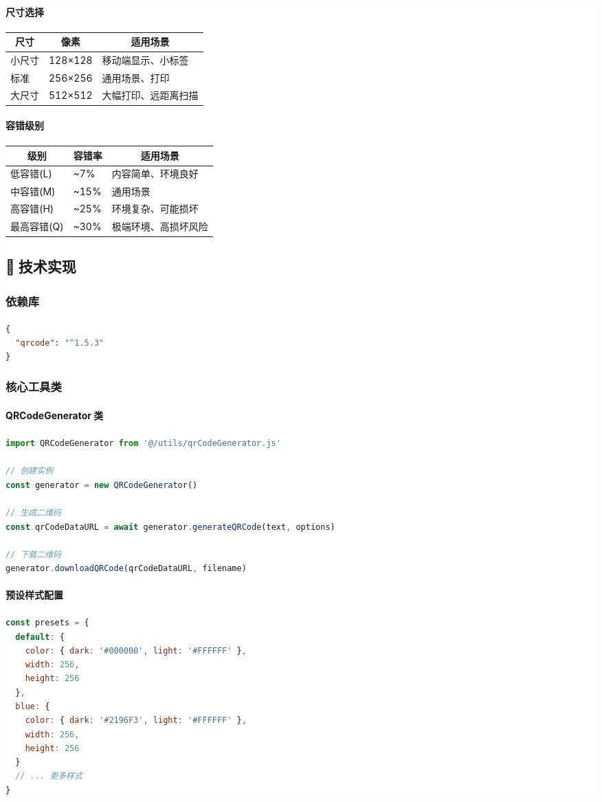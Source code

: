 #### 尺寸选择
| 尺寸 | 像素 | 适用场景 |
|------|------|---------|
| 小尺寸 | 128×128 | 移动端显示、小标签 |
| 标准 | 256×256 | 通用场景、打印 |
| 大尺寸 | 512×512 | 大幅打印、远距离扫描 |

#### 容错级别
| 级别 | 容错率 | 适用场景 |
|------|--------|---------|
| 低容错(L) | ~7% | 内容简单、环境良好 |
| 中容错(M) | ~15% | 通用场景 |
| 高容错(H) | ~25% | 环境复杂、可能损坏 |
| 最高容错(Q) | ~30% | 极端环境、高损坏风险 |

## 🔧 技术实现

### 依赖库
```json
{
  "qrcode": "^1.5.3"
}
```

### 核心工具类

#### QRCodeGenerator 类
```javascript
import QRCodeGenerator from '@/utils/qrCodeGenerator.js'

// 创建实例
const generator = new QRCodeGenerator()

// 生成二维码
const qrCodeDataURL = await generator.generateQRCode(text, options)

// 下载二维码
generator.downloadQRCode(qrCodeDataURL, filename)
```

#### 预设样式配置
```javascript
const presets = {
  default: {
    color: { dark: '#000000', light: '#FFFFFF' },
    width: 256,
    height: 256
  },
  blue: {
    color: { dark: '#2196F3', light: '#FFFFFF' },
    width: 256,
    height: 256
  }
  // ... 更多样式
}
```
